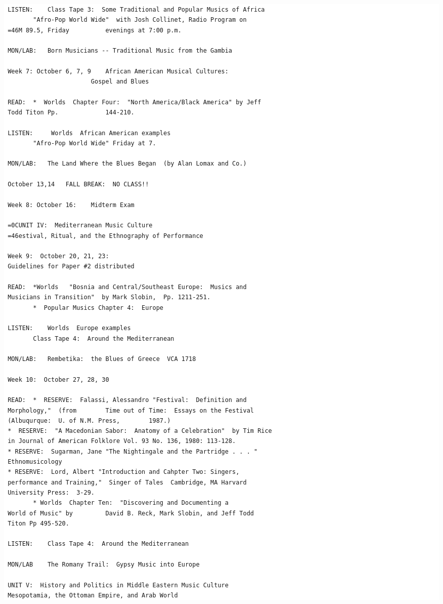      LISTEN:	Class Tape 3:  Some Traditional and Popular Musics of Africa
     		"Afro-Pop World Wide"  with Josh Collinet, Radio Program on
     =46M 89.5, Friday 			evenings at 7:00 p.m.
    
     MON/LAB:  	Born Musicians -- Traditional Music from the Gambia
    
     Week 7: October 6, 7, 9  	African American Musical Cultures:
     						Gospel and Blues
    
     READ:	*  Worlds  Chapter Four:  "North America/Black America" by Jeff
     Todd Titon Pp. 			144-210.
    
     LISTEN:	 Worlds  African American examples
     		"Afro-Pop World Wide" Friday at 7.
    
     MON/LAB:  	The Land Where the Blues Began  (by Alan Lomax and Co.)
    
     October 13,14	 FALL BREAK:  NO CLASS!!
    
     Week 8: October 16: 	Midterm Exam
    
     =0CUNIT IV:  Mediterranean Music Culture
     =46estival, Ritual, and the Ethnography of Performance
    
     Week 9:  October 20, 21, 23:
     Guidelines for Paper #2 distributed
    
     READ:	*Worlds   "Bosnia and Central/Southeast Europe:  Musics and
     Musicians in Transition"  by Mark Slobin,  Pp. 1211-251.
     		*  Popular Musics Chapter 4:  Europe
    
     LISTEN:	Worlds  Europe examples
     		Class Tape 4:  Around the Mediterranean
    
     MON/LAB:  	Rembetika:  the Blues of Greece  VCA 1718
    
     Week 10:  October 27, 28, 30
    
     READ:	*  RESERVE:  Falassi, Alessandro "Festival:  Definition and
     Morphology,"  (from 		Time out of Time:  Essays on the Festival
     (Albuqurque:  U. of N.M. Press, 		1987.)
     *  RESERVE:  "A Macedonian Sabor:  Anatomy of a Celebration"  by Tim Rice
     in Journal of American Folklore Vol. 93 No. 136, 1980: 113-128.
     * RESERVE:  Sugarman, Jane "The Nightingale and the Partridge . . . "
     Ethnomusicology
     * RESERVE:  Lord, Albert "Introduction and Cahpter Two: Singers,
     performance and Training,"  Singer of Tales  Cambridge, MA Harvard
     University Press:  3-29.
     		* Worlds  Chapter Ten:  "Discovering and Documenting a
     World of Music" by 		David B. Reck, Mark Slobin, and Jeff Todd
     Titon Pp 495-520.
    
     LISTEN:  	Class Tape 4:  Around the Mediterranean
    
     MON/LAB	The Romany Trail:  Gypsy Music into Europe
    
     UNIT V:  History and Politics in Middle Eastern Music Culture
     Mesopotamia, the Ottoman Empire, and Arab World
    